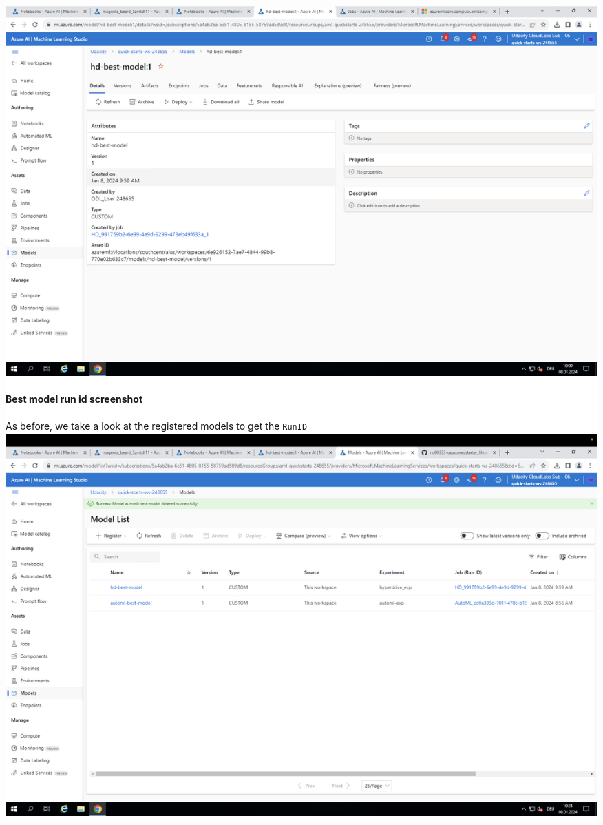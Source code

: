 ![](screenshots/hd_best_model.png)
#### Best model run id screenshot
As before, we take a look at the registered models to get the `RunID`
![](screenshots/model_run_ids.png)
